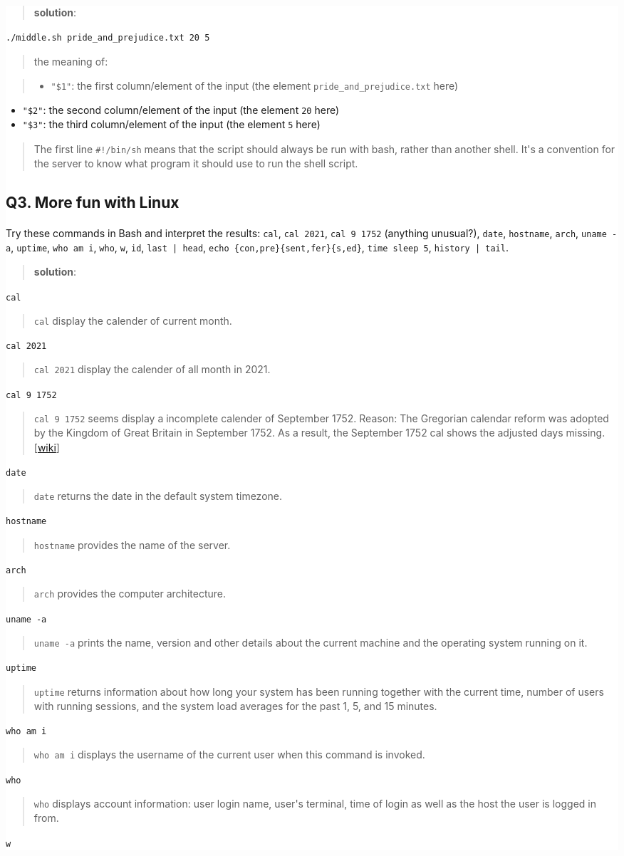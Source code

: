 > **solution**: 
```{bash, eval=FALSE}
./middle.sh pride_and_prejudice.txt 20 5
```
> the meaning of:

> - `"$1"`: the first column/element of the input (the element `pride_and_prejudice.txt` here)
- `"$2"`: the second column/element of the input (the element `20` here)
- `"$3"`: the third column/element of the input (the element `5` here)

> The first line `#!/bin/sh` means that the script should always be run with bash, rather than another shell. It's a convention for the server to know what program it should use to run the shell script.

## Q3. More fun with Linux

Try these commands in Bash and interpret the results: `cal`, `cal 2021`, `cal 9 1752` (anything unusual?), `date`, `hostname`, `arch`, `uname -a`, `uptime`, `who am i`, `who`, `w`, `id`, `last | head`, `echo {con,pre}{sent,fer}{s,ed}`, `time sleep 5`, `history | tail`.

> **solution**: 
```{bash, eval=FALSE}
cal
```
> `cal` display the calender of current month.
```{bash, eval=FALSE}
cal 2021
```
> `cal 2021` display the calender of all month in 2021.
```{bash, eval=FALSE}
cal 9 1752
```
> `cal 9 1752` seems display a incomplete calender of September 1752. Reason: The Gregorian calendar reform was adopted by the Kingdom of Great Britain in September 1752. As a result, the September 1752 cal shows the adjusted days missing. [[wiki](https://en.wikipedia.org/wiki/Cal_(Unix))]
```{bash, eval=FALSE}
date
```
> `date` returns the date in the default system timezone. 
```{bash, eval=FALSE}
hostname
```
> `hostname` provides the name of the server.
```{bash, eval=FALSE}
arch
```
> `arch` provides the computer architecture.
```{bash, eval=FALSE}
uname -a
```
> `uname -a` prints the name, version and other details about the current machine and the operating system running on it.
```{bash, eval=FALSE}
uptime
```
> `uptime` returns information about how long your system has been running together with the current time, number of users with running sessions, and the system load averages for the past 1, 5, and 15 minutes.
```{bash, eval=FALSE}
who am i
```
> `who am i` displays the username of the current user when this command is invoked.
```{bash, eval=FALSE}
who
```
> `who` displays account information: user login name, user's terminal, time of login as well as the host the user is logged in from.
```{bash, eval=FALSE}
w
```